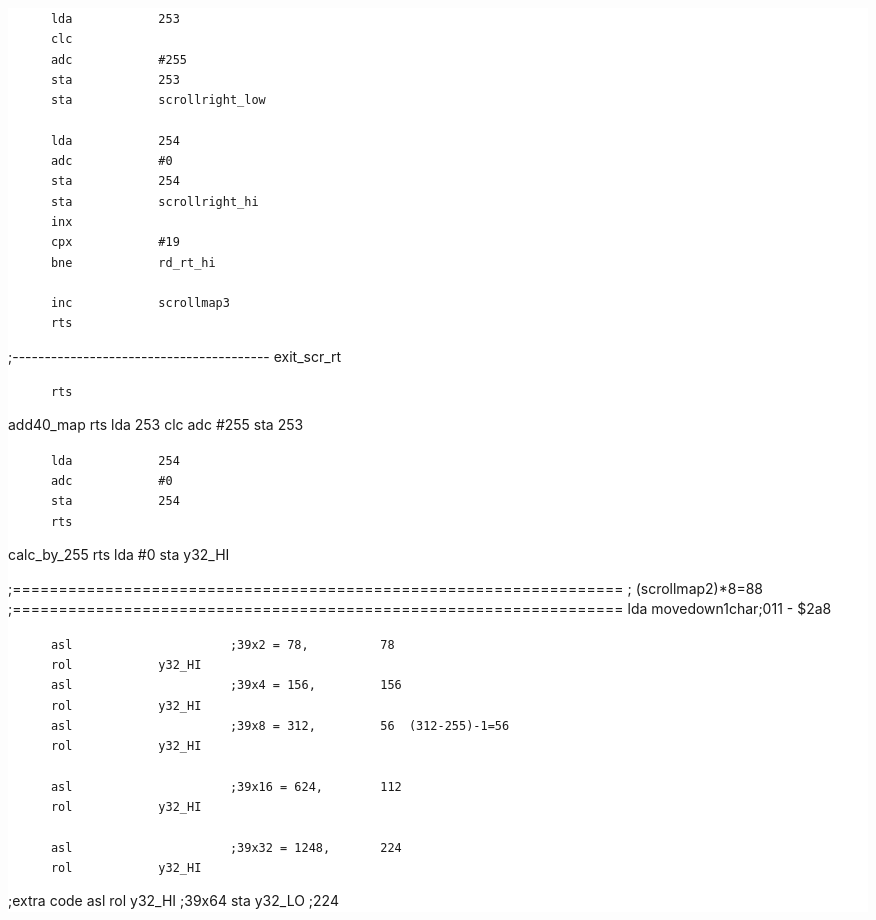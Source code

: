           lda            253 
          clc
          adc            #255
          sta            253       
          sta            scrollright_low

          lda            254       
          adc            #0
          sta            254       
          sta            scrollright_hi
          inx
          cpx            #19       
          bne            rd_rt_hi  

          inc            scrollmap3
          rts     
;----------------------------------------
exit_scr_rt    

          rts
add40_map
          rts
          lda            253 
          clc
          adc            #255
          sta            253

          lda            254
          adc            #0
          sta            254       
          rts

calc_by_255
          rts
          lda            #0
          sta            y32_HI    

;==================================================================
;                       (scrollmap2)*8=88
;================================================================== 
          lda            movedown1char;011 - $2a8
             
          asl                      ;39x2 = 78,          78
          rol            y32_HI       
          asl                      ;39x4 = 156,         156
          rol            y32_HI    
          asl                      ;39x8 = 312,         56  (312-255)-1=56
          rol            y32_HI    

          asl                      ;39x16 = 624,        112 
          rol            y32_HI    

          asl                      ;39x32 = 1248,       224 
          rol            y32_HI    

;extra code
          asl
          rol            y32_HI    ;39x64
          sta            y32_LO    ;224
